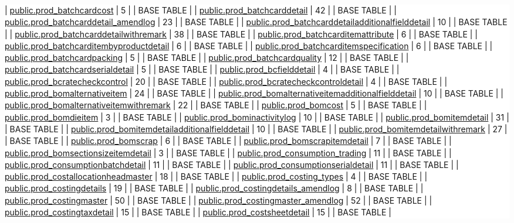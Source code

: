 | [public.prod_batchcardcost](public.prod_batchcardcost.md) | 5 |  | BASE TABLE |
| [public.prod_batchcarddetail](public.prod_batchcarddetail.md) | 42 |  | BASE TABLE |
| [public.prod_batchcarddetail_amendlog](public.prod_batchcarddetail_amendlog.md) | 23 |  | BASE TABLE |
| [public.prod_batchcarddetailadditionalfielddetail](public.prod_batchcarddetailadditionalfielddetail.md) | 10 |  | BASE TABLE |
| [public.prod_batchcarddetailwithremark](public.prod_batchcarddetailwithremark.md) | 38 |  | BASE TABLE |
| [public.prod_batchcarditemattribute](public.prod_batchcarditemattribute.md) | 6 |  | BASE TABLE |
| [public.prod_batchcarditembyproductdetail](public.prod_batchcarditembyproductdetail.md) | 6 |  | BASE TABLE |
| [public.prod_batchcarditemspecification](public.prod_batchcarditemspecification.md) | 6 |  | BASE TABLE |
| [public.prod_batchcardpacking](public.prod_batchcardpacking.md) | 5 |  | BASE TABLE |
| [public.prod_batchcardquality](public.prod_batchcardquality.md) | 12 |  | BASE TABLE |
| [public.prod_batchcardserialdetail](public.prod_batchcardserialdetail.md) | 5 |  | BASE TABLE |
| [public.prod_bcfielddetail](public.prod_bcfielddetail.md) | 4 |  | BASE TABLE |
| [public.prod_bcratecheckcontrol](public.prod_bcratecheckcontrol.md) | 20 |  | BASE TABLE |
| [public.prod_bcratecheckcontroldetail](public.prod_bcratecheckcontroldetail.md) | 4 |  | BASE TABLE |
| [public.prod_bomalternativeitem](public.prod_bomalternativeitem.md) | 24 |  | BASE TABLE |
| [public.prod_bomalternativeitemadditionalfielddetail](public.prod_bomalternativeitemadditionalfielddetail.md) | 10 |  | BASE TABLE |
| [public.prod_bomalternativeitemwithremark](public.prod_bomalternativeitemwithremark.md) | 22 |  | BASE TABLE |
| [public.prod_bomcost](public.prod_bomcost.md) | 5 |  | BASE TABLE |
| [public.prod_bomdieitem](public.prod_bomdieitem.md) | 3 |  | BASE TABLE |
| [public.prod_bominactivitylog](public.prod_bominactivitylog.md) | 10 |  | BASE TABLE |
| [public.prod_bomitemdetail](public.prod_bomitemdetail.md) | 31 |  | BASE TABLE |
| [public.prod_bomitemdetailadditionalfielddetail](public.prod_bomitemdetailadditionalfielddetail.md) | 10 |  | BASE TABLE |
| [public.prod_bomitemdetailwithremark](public.prod_bomitemdetailwithremark.md) | 27 |  | BASE TABLE |
| [public.prod_bomscrap](public.prod_bomscrap.md) | 6 |  | BASE TABLE |
| [public.prod_bomscrapitemdetail](public.prod_bomscrapitemdetail.md) | 7 |  | BASE TABLE |
| [public.prod_bomsectionsizeitemdetail](public.prod_bomsectionsizeitemdetail.md) | 3 |  | BASE TABLE |
| [public.prod_consumption_trading](public.prod_consumption_trading.md) | 11 |  | BASE TABLE |
| [public.prod_consumptionbatchdetail](public.prod_consumptionbatchdetail.md) | 11 |  | BASE TABLE |
| [public.prod_consumptionserialdetail](public.prod_consumptionserialdetail.md) | 11 |  | BASE TABLE |
| [public.prod_costallocationheadmaster](public.prod_costallocationheadmaster.md) | 18 |  | BASE TABLE |
| [public.prod_costing_types](public.prod_costing_types.md) | 4 |  | BASE TABLE |
| [public.prod_costingdetails](public.prod_costingdetails.md) | 19 |  | BASE TABLE |
| [public.prod_costingdetails_amendlog](public.prod_costingdetails_amendlog.md) | 8 |  | BASE TABLE |
| [public.prod_costingmaster](public.prod_costingmaster.md) | 50 |  | BASE TABLE |
| [public.prod_costingmaster_amendlog](public.prod_costingmaster_amendlog.md) | 52 |  | BASE TABLE |
| [public.prod_costingtaxdetail](public.prod_costingtaxdetail.md) | 15 |  | BASE TABLE |
| [public.prod_costsheetdetail](public.prod_costsheetdetail.md) | 15 |  | BASE TABLE |